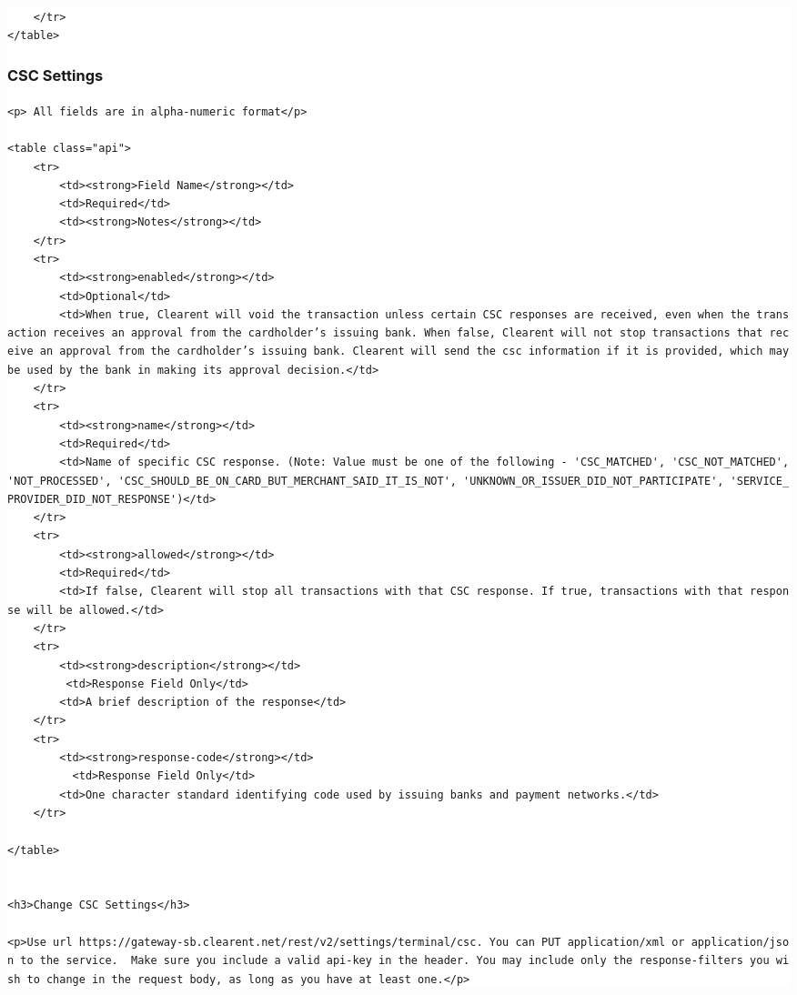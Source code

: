         </tr>
    </table>
</div>

<div class="container">
<h3>CSC Settings</h3>

    <p> All fields are in alpha-numeric format</p>

    <table class="api">
        <tr>
            <td><strong>Field Name</strong></td>
	        <td>Required</td>
            <td><strong>Notes</strong></td>
        </tr>
        <tr>
            <td><strong>enabled</strong></td>
            <td>Optional</td>
            <td>When true, Clearent will void the transaction unless certain CSC responses are received, even when the transaction receives an approval from the cardholder’s issuing bank. When false, Clearent will not stop transactions that receive an approval from the cardholder’s issuing bank. Clearent will send the csc information if it is provided, which may be used by the bank in making its approval decision.</td>
        </tr>
        <tr>
            <td><strong>name</strong></td>
            <td>Required</td>
            <td>Name of specific CSC response. (Note: Value must be one of the following - 'CSC_MATCHED', 'CSC_NOT_MATCHED', 'NOT_PROCESSED', 'CSC_SHOULD_BE_ON_CARD_BUT_MERCHANT_SAID_IT_IS_NOT', 'UNKNOWN_OR_ISSUER_DID_NOT_PARTICIPATE', 'SERVICE_PROVIDER_DID_NOT_RESPONSE')</td>
        </tr>
        <tr>
            <td><strong>allowed</strong></td>
		    <td>Required</td>
            <td>If false, Clearent will stop all transactions with that CSC response. If true, transactions with that response will be allowed.</td>
        </tr>
        <tr>
            <td><strong>description</strong></td>
             <td>Response Field Only</td>
            <td>A brief description of the response</td>
        </tr>
        <tr>
            <td><strong>response-code</strong></td>
              <td>Response Field Only</td>
            <td>One character standard identifying code used by issuing banks and payment networks.</td>
        </tr>

    </table>


    <h3>Change CSC Settings</h3>

    <p>Use url https://gateway-sb.clearent.net/rest/v2/settings/terminal/csc. You can PUT application/xml or application/json to the service.  Make sure you include a valid api-key in the header. You may include only the response-filters you wish to change in the request body, as long as you have at least one.</p>
